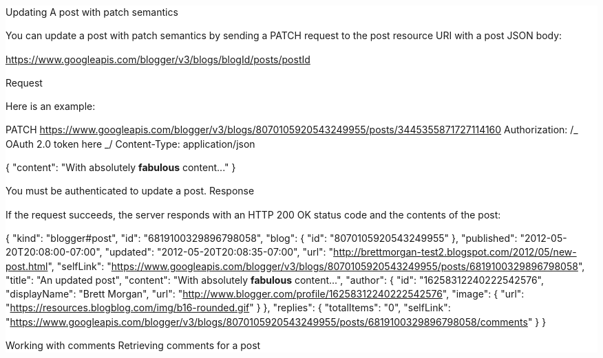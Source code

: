Updating A post with patch semantics

You can update a post with patch semantics by sending a PATCH request to the post resource URI with a post JSON body:

https://www.googleapis.com/blogger/v3/blogs/blogId/posts/postId

Request

Here is an example:

PATCH https://www.googleapis.com/blogger/v3/blogs/8070105920543249955/posts/3445355871727114160
Authorization: /_ OAuth 2.0 token here _/
Content-Type: application/json

{
"content": "With absolutely <b>fabulous</b> content..."
}

You must be authenticated to update a post.
Response

If the request succeeds, the server responds with an HTTP 200 OK status code and the contents of the post:

{
"kind": "blogger#post",
"id": "6819100329896798058",
"blog": {
"id": "8070105920543249955"
},
"published": "2012-05-20T20:08:00-07:00",
"updated": "2012-05-20T20:08:35-07:00",
"url": "http://brettmorgan-test2.blogspot.com/2012/05/new-post.html",
"selfLink": "https://www.googleapis.com/blogger/v3/blogs/8070105920543249955/posts/6819100329896798058",
"title": "An updated post",
"content": "With absolutely <b>fabulous</b> content...",
"author": {
"id": "16258312240222542576",
"displayName": "Brett Morgan",
"url": "http://www.blogger.com/profile/16258312240222542576",
"image": {
"url": "https://resources.blogblog.com/img/b16-rounded.gif"
}
},
"replies": {
"totalItems": "0",
"selfLink": "https://www.googleapis.com/blogger/v3/blogs/8070105920543249955/posts/6819100329896798058/comments"
}
}

Working with comments
Retrieving comments for a post
